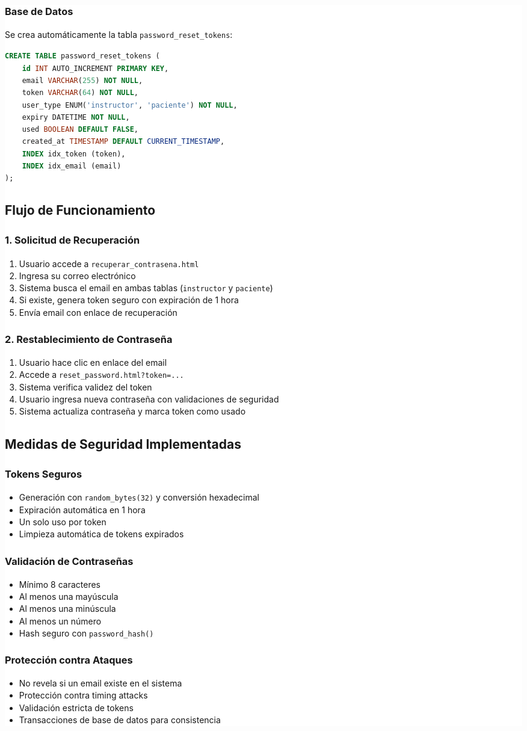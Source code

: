 ### Base de Datos
Se crea automáticamente la tabla `password_reset_tokens`:
```sql
CREATE TABLE password_reset_tokens (
    id INT AUTO_INCREMENT PRIMARY KEY,
    email VARCHAR(255) NOT NULL,
    token VARCHAR(64) NOT NULL,
    user_type ENUM('instructor', 'paciente') NOT NULL,
    expiry DATETIME NOT NULL,
    used BOOLEAN DEFAULT FALSE,
    created_at TIMESTAMP DEFAULT CURRENT_TIMESTAMP,
    INDEX idx_token (token),
    INDEX idx_email (email)
);
```

## Flujo de Funcionamiento

### 1. Solicitud de Recuperación
1. Usuario accede a `recuperar_contrasena.html`
2. Ingresa su correo electrónico
3. Sistema busca el email en ambas tablas (`instructor` y `paciente`)
4. Si existe, genera token seguro con expiración de 1 hora
5. Envía email con enlace de recuperación

### 2. Restablecimiento de Contraseña
1. Usuario hace clic en enlace del email
2. Accede a `reset_password.html?token=...`
3. Sistema verifica validez del token
4. Usuario ingresa nueva contraseña con validaciones de seguridad
5. Sistema actualiza contraseña y marca token como usado

## Medidas de Seguridad Implementadas

### Tokens Seguros
- Generación con `random_bytes(32)` y conversión hexadecimal
- Expiración automática en 1 hora
- Un solo uso por token
- Limpieza automática de tokens expirados

### Validación de Contraseñas
- Mínimo 8 caracteres
- Al menos una mayúscula
- Al menos una minúscula
- Al menos un número
- Hash seguro con `password_hash()`

### Protección contra Ataques
- No revela si un email existe en el sistema
- Protección contra timing attacks
- Validación estricta de tokens
- Transacciones de base de datos para consistencia

